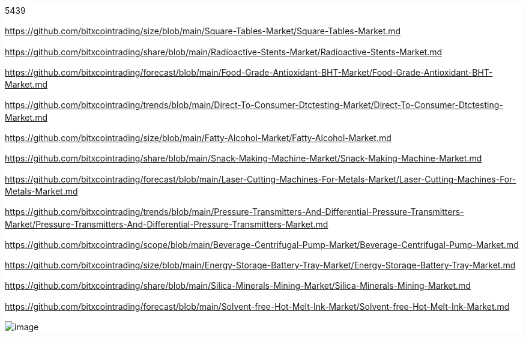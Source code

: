5439</p><p><a href="https://github.com/bitxcointrading/size/blob/main/Square-Tables-Market/Square-Tables-Market.md">https://github.com/bitxcointrading/size/blob/main/Square-Tables-Market/Square-Tables-Market.md</a></p><p><a href="https://github.com/bitxcointrading/share/blob/main/Radioactive-Stents-Market/Radioactive-Stents-Market.md">https://github.com/bitxcointrading/share/blob/main/Radioactive-Stents-Market/Radioactive-Stents-Market.md</a></p><p><a href="https://github.com/bitxcointrading/forecast/blob/main/Food-Grade-Antioxidant-BHT-Market/Food-Grade-Antioxidant-BHT-Market.md">https://github.com/bitxcointrading/forecast/blob/main/Food-Grade-Antioxidant-BHT-Market/Food-Grade-Antioxidant-BHT-Market.md</a></p><p><a href="https://github.com/bitxcointrading/trends/blob/main/Direct-To-Consumer-Dtctesting-Market/Direct-To-Consumer-Dtctesting-Market.md">https://github.com/bitxcointrading/trends/blob/main/Direct-To-Consumer-Dtctesting-Market/Direct-To-Consumer-Dtctesting-Market.md</a></p><p><a href="https://github.com/bitxcointrading/size/blob/main/Fatty-Alcohol-Market/Fatty-Alcohol-Market.md">https://github.com/bitxcointrading/size/blob/main/Fatty-Alcohol-Market/Fatty-Alcohol-Market.md</a></p><p><a href="https://github.com/bitxcointrading/share/blob/main/Snack-Making-Machine-Market/Snack-Making-Machine-Market.md">https://github.com/bitxcointrading/share/blob/main/Snack-Making-Machine-Market/Snack-Making-Machine-Market.md</a></p><p><a href="https://github.com/bitxcointrading/forecast/blob/main/Laser-Cutting-Machines-For-Metals-Market/Laser-Cutting-Machines-For-Metals-Market.md">https://github.com/bitxcointrading/forecast/blob/main/Laser-Cutting-Machines-For-Metals-Market/Laser-Cutting-Machines-For-Metals-Market.md</a></p><p><a href="https://github.com/bitxcointrading/trends/blob/main/Pressure-Transmitters-And-Differential-Pressure-Transmitters-Market/Pressure-Transmitters-And-Differential-Pressure-Transmitters-Market.md">https://github.com/bitxcointrading/trends/blob/main/Pressure-Transmitters-And-Differential-Pressure-Transmitters-Market/Pressure-Transmitters-And-Differential-Pressure-Transmitters-Market.md</a></p><p><a href="https://github.com/bitxcointrading/scope/blob/main/Beverage-Centrifugal-Pump-Market/Beverage-Centrifugal-Pump-Market.md">https://github.com/bitxcointrading/scope/blob/main/Beverage-Centrifugal-Pump-Market/Beverage-Centrifugal-Pump-Market.md</a></p><p><a href="https://github.com/bitxcointrading/size/blob/main/Energy-Storage-Battery-Tray-Market/Energy-Storage-Battery-Tray-Market.md">https://github.com/bitxcointrading/size/blob/main/Energy-Storage-Battery-Tray-Market/Energy-Storage-Battery-Tray-Market.md</a></p><p><a href="https://github.com/bitxcointrading/share/blob/main/Silica-Minerals-Mining-Market/Silica-Minerals-Mining-Market.md">https://github.com/bitxcointrading/share/blob/main/Silica-Minerals-Mining-Market/Silica-Minerals-Mining-Market.md</a></p><p><a href="https://github.com/bitxcointrading/forecast/blob/main/Solvent-free-Hot-Melt-Ink-Market/Solvent-free-Hot-Melt-Ink-Market.md">https://github.com/bitxcointrading/forecast/blob/main/Solvent-free-Hot-Melt-Ink-Market/Solvent-free-Hot-Melt-Ink-Market.md</a></p>
![image](https://github.com/user-attachments/assets/ececcc7e-badb-4d85-8e13-ef03dd40fc32)
